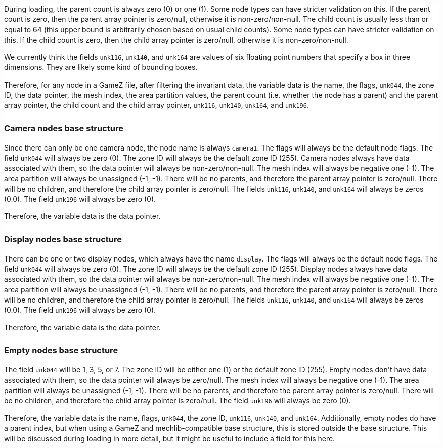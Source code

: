 During loading, the parent count is always zero (0) or one (1). Some node types can have stricter validation on this. If the parent count is zero, then the parent array pointer is zero/null, otherwise it is non-zero/non-null. The child count is usually less than or equal to 64 (this upper bound is arbitrarily chosen based on usual child counts). Some node types can have stricter validation on this. If the child count is zero, then the child array pointer is zero/null, otherwise it is non-zero/non-null.

We currently think the fields `unk116`, `unk140`, and `unk164` are values of six floating point numbers that specify a box in three dimensions. They are likely some kind of bounding boxes.

Therefore, for any node in a GameZ file, after filtering the invariant data, the variable data is the name, the flags, `unk044`, the zone ID, the data pointer, the mesh index, the area partition values, the parent count (i.e. whether the node has a parent) and the parent array pointer, the child count and the child array pointer, `unk116`, `unk140`, `unk164`, and `unk196`.

### Camera nodes base structure

Since there can only be one camera node, the node name is always `camera1`. The flags will always be the default node flags. The field `unk044` will always be zero (0). The zone ID will always be the default zone ID (255). Camera nodes always have data associated with them, so the data pointer will always be non-zero/non-null. The mesh index will always be negative one (-1). The area partition will always be unassigned (-1, -1). There will be no parents, and therefore the parent array pointer is zero/null. There will be no children, and therefore the child array pointer is zero/null. The fields `unk116`, `unk140`, and `unk164` will always be zeros (0.0). The field `unk196` will always be zero (0).

Therefore, the variable data is the data pointer.

### Display nodes base structure

There can be one or two display nodes, which always have the name `display`. The flags will always be the default node flags. The field `unk044` will always be zero (0). The zone ID will always be the default zone ID (255). Display nodes always have data associated with them, so the data pointer will always be non-zero/non-null. The mesh index will always be negative one (-1). The area partition will always be unassigned (-1, -1). There will be no parents, and therefore the parent array pointer is zero/null. There will be no children, and therefore the child array pointer is zero/null. The fields `unk116`, `unk140`, and `unk164` will always be zeros (0.0). The field `unk196` will always be zero (0).

Therefore, the variable data is the data pointer.

### Empty nodes base structure

The field `unk044` will be 1, 3, 5, or 7. The zone ID will be either one (1) or the default zone ID (255). Empty nodes don't have data associated with them, so the data pointer will always be zero/null. The mesh index will always be negative one (-1). The area partition will always be unassigned (-1, -1). There will be no parents, and therefore the parent array pointer is zero/null. There will be no children, and therefore the child array pointer is zero/null. The field `unk196` will always be zero (0).

Therefore, the variable data is the name, flags, `unk044`, the zone ID, `unk116`, `unk140`, and `unk164`. Additionally, empty nodes do have a parent index, but when using a GameZ and mechlib-compatible base structure, this is stored outside the base structure. This will be discussed during loading in more detail, but it might be useful to include a field for this here.
